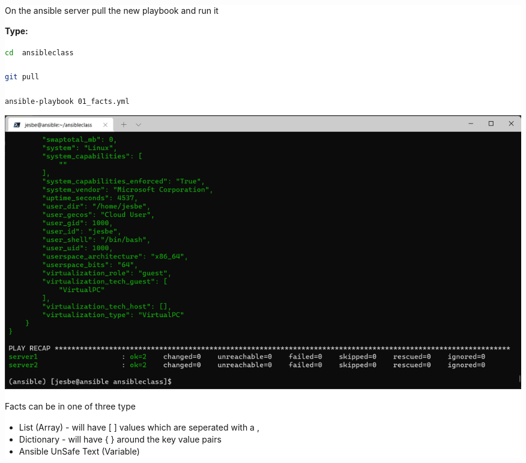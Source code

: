 On the ansible server pull the new playbook and run it

__Type:__

```bash
cd  ansibleclass

git pull

ansible-playbook 01_facts.yml

```

![Alt text](images/004_get_facts_playbook_run.png?raw=true "facts playbook run")

Facts can be in one of three type

* List (Array) - will have [ ] values which are seperated with a ,
* Dictionary - will have { } around the key value pairs
* Ansible UnSafe Text (Variable)
